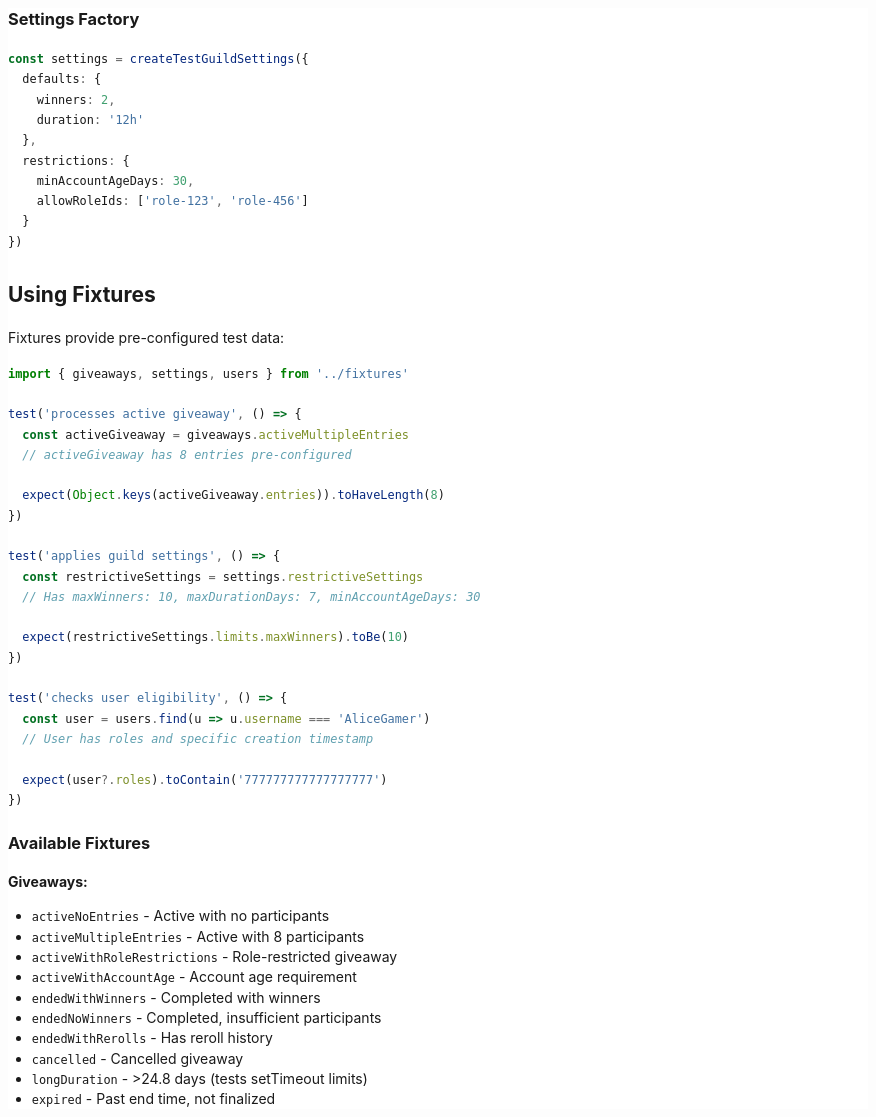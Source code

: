 ### Settings Factory

```typescript
const settings = createTestGuildSettings({
  defaults: {
    winners: 2,
    duration: '12h'
  },
  restrictions: {
    minAccountAgeDays: 30,
    allowRoleIds: ['role-123', 'role-456']
  }
})
```

## Using Fixtures

Fixtures provide pre-configured test data:

```typescript
import { giveaways, settings, users } from '../fixtures'

test('processes active giveaway', () => {
  const activeGiveaway = giveaways.activeMultipleEntries
  // activeGiveaway has 8 entries pre-configured

  expect(Object.keys(activeGiveaway.entries)).toHaveLength(8)
})

test('applies guild settings', () => {
  const restrictiveSettings = settings.restrictiveSettings
  // Has maxWinners: 10, maxDurationDays: 7, minAccountAgeDays: 30

  expect(restrictiveSettings.limits.maxWinners).toBe(10)
})

test('checks user eligibility', () => {
  const user = users.find(u => u.username === 'AliceGamer')
  // User has roles and specific creation timestamp

  expect(user?.roles).toContain('777777777777777777')
})
```

### Available Fixtures

**Giveaways:**
- `activeNoEntries` - Active with no participants
- `activeMultipleEntries` - Active with 8 participants
- `activeWithRoleRestrictions` - Role-restricted giveaway
- `activeWithAccountAge` - Account age requirement
- `endedWithWinners` - Completed with winners
- `endedNoWinners` - Completed, insufficient participants
- `endedWithRerolls` - Has reroll history
- `cancelled` - Cancelled giveaway
- `longDuration` - >24.8 days (tests setTimeout limits)
- `expired` - Past end time, not finalized
